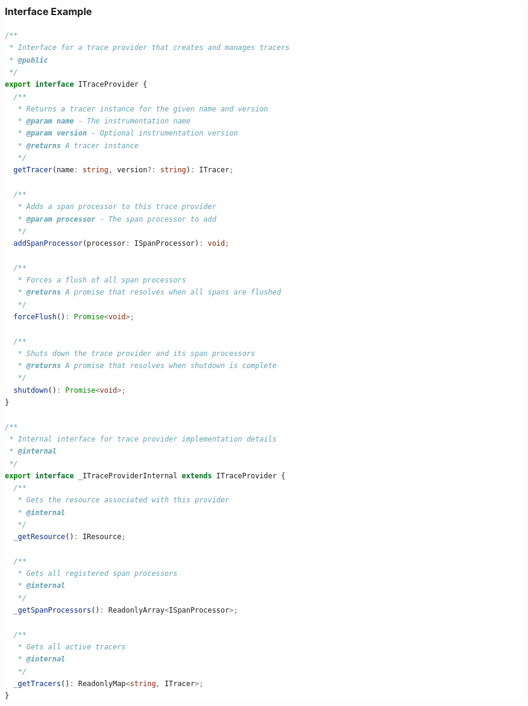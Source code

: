 ### Interface Example

```typescript
/**
 * Interface for a trace provider that creates and manages tracers
 * @public
 */
export interface ITraceProvider {
  /**
   * Returns a tracer instance for the given name and version
   * @param name - The instrumentation name
   * @param version - Optional instrumentation version
   * @returns A tracer instance
   */
  getTracer(name: string, version?: string): ITracer;
  
  /**
   * Adds a span processor to this trace provider
   * @param processor - The span processor to add
   */
  addSpanProcessor(processor: ISpanProcessor): void;
  
  /**
   * Forces a flush of all span processors
   * @returns A promise that resolves when all spans are flushed
   */
  forceFlush(): Promise<void>;
  
  /**
   * Shuts down the trace provider and its span processors
   * @returns A promise that resolves when shutdown is complete
   */
  shutdown(): Promise<void>;
}

/**
 * Internal interface for trace provider implementation details
 * @internal
 */
export interface _ITraceProviderInternal extends ITraceProvider {
  /**
   * Gets the resource associated with this provider
   * @internal
   */
  _getResource(): IResource;
  
  /**
   * Gets all registered span processors
   * @internal
   */
  _getSpanProcessors(): ReadonlyArray<ISpanProcessor>;
  
  /**
   * Gets all active tracers
   * @internal
   */
  _getTracers(): ReadonlyMap<string, ITracer>;
}
```
